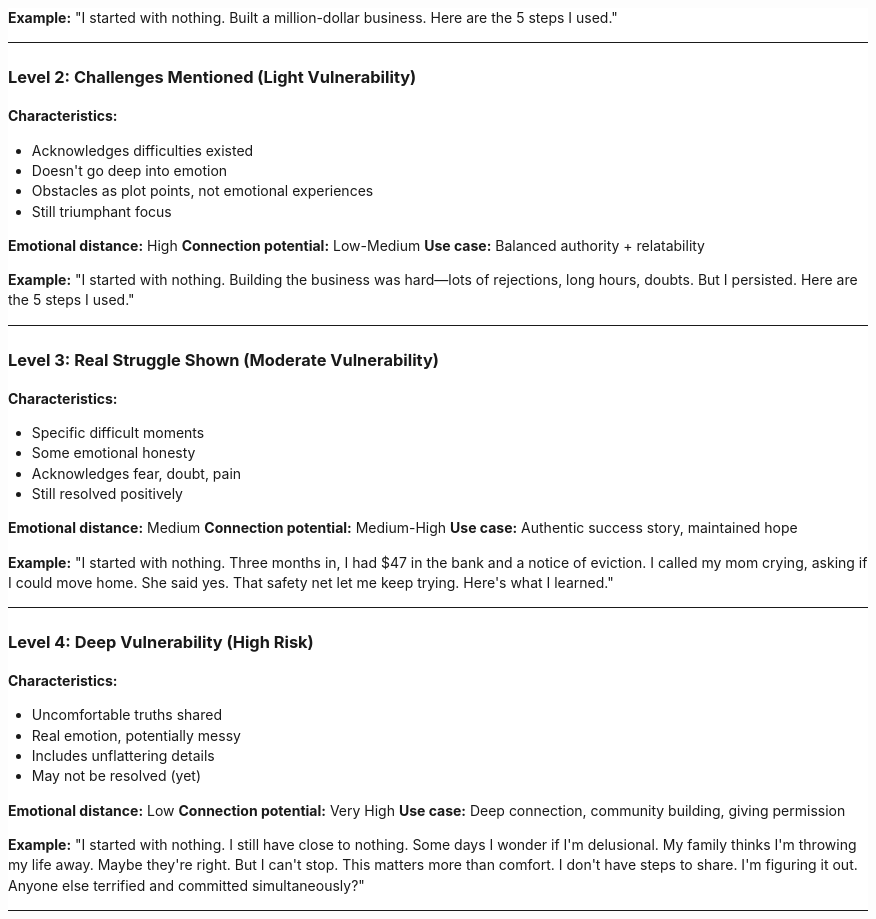 **Example:**
"I started with nothing. Built a million-dollar business. Here are the 5 steps I used."

---

### Level 2: Challenges Mentioned (Light Vulnerability)

**Characteristics:**
- Acknowledges difficulties existed
- Doesn't go deep into emotion
- Obstacles as plot points, not emotional experiences
- Still triumphant focus

**Emotional distance:** High
**Connection potential:** Low-Medium
**Use case:** Balanced authority + relatability

**Example:**
"I started with nothing. Building the business was hard—lots of rejections, long hours, doubts. But I persisted. Here are the 5 steps I used."

---

### Level 3: Real Struggle Shown (Moderate Vulnerability)

**Characteristics:**
- Specific difficult moments
- Some emotional honesty
- Acknowledges fear, doubt, pain
- Still resolved positively

**Emotional distance:** Medium
**Connection potential:** Medium-High
**Use case:** Authentic success story, maintained hope

**Example:**
"I started with nothing. Three months in, I had $47 in the bank and a notice of eviction. I called my mom crying, asking if I could move home. She said yes. That safety net let me keep trying. Here's what I learned."

---

### Level 4: Deep Vulnerability (High Risk)

**Characteristics:**
- Uncomfortable truths shared
- Real emotion, potentially messy
- Includes unflattering details
- May not be resolved (yet)

**Emotional distance:** Low
**Connection potential:** Very High
**Use case:** Deep connection, community building, giving permission

**Example:**
"I started with nothing. I still have close to nothing. Some days I wonder if I'm delusional. My family thinks I'm throwing my life away. Maybe they're right. But I can't stop. This matters more than comfort. I don't have steps to share. I'm figuring it out. Anyone else terrified and committed simultaneously?"

---
